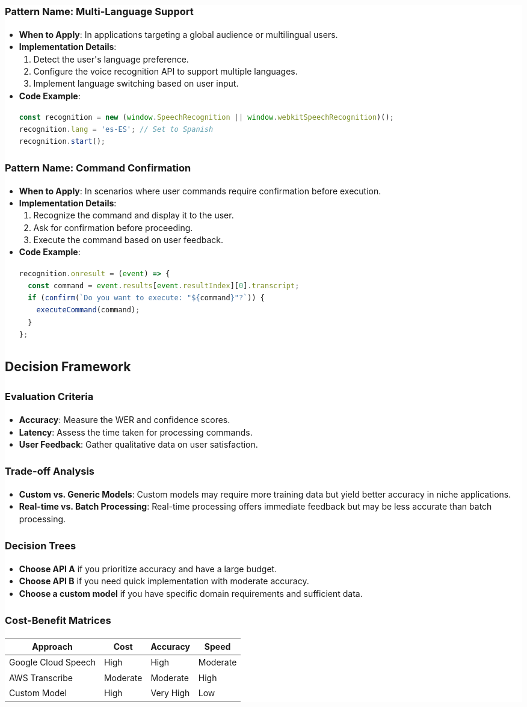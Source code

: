 ### Pattern Name: Multi-Language Support
- **When to Apply**: In applications targeting a global audience or multilingual users.
- **Implementation Details**:
  1. Detect the user's language preference.
  2. Configure the voice recognition API to support multiple languages.
  3. Implement language switching based on user input.
- **Code Example**:
  ```javascript
  const recognition = new (window.SpeechRecognition || window.webkitSpeechRecognition)();
  recognition.lang = 'es-ES'; // Set to Spanish
  recognition.start();
  ```

### Pattern Name: Command Confirmation
- **When to Apply**: In scenarios where user commands require confirmation before execution.
- **Implementation Details**:
  1. Recognize the command and display it to the user.
  2. Ask for confirmation before proceeding.
  3. Execute the command based on user feedback.
- **Code Example**:
  ```javascript
  recognition.onresult = (event) => {
    const command = event.results[event.resultIndex][0].transcript;
    if (confirm(`Do you want to execute: "${command}"?`)) {
      executeCommand(command);
    }
  };
  ```

## Decision Framework

### Evaluation Criteria
- **Accuracy**: Measure the WER and confidence scores.
- **Latency**: Assess the time taken for processing commands.
- **User Feedback**: Gather qualitative data on user satisfaction.

### Trade-off Analysis
- **Custom vs. Generic Models**: Custom models may require more training data but yield better accuracy in niche applications.
- **Real-time vs. Batch Processing**: Real-time processing offers immediate feedback but may be less accurate than batch processing.

### Decision Trees
- **Choose API A** if you prioritize accuracy and have a large budget.
- **Choose API B** if you need quick implementation with moderate accuracy.
- **Choose a custom model** if you have specific domain requirements and sufficient data.

### Cost-Benefit Matrices
| Approach           | Cost         | Accuracy     | Speed       |
|--------------------|--------------|--------------|-------------|
| Google Cloud Speech | High         | High         | Moderate    |
| AWS Transcribe      | Moderate     | Moderate     | High        |
| Custom Model        | High         | Very High    | Low         |
